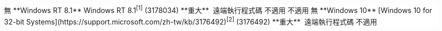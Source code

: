 </td>
<td style="border:1px solid black;">
無

</td>
</tr>
<tr>
<td style="border:1px solid black;" colspan="5">
**Windows RT 8.1**

</td>
</tr>
<tr>
<td style="border:1px solid black;">
Windows RT 8.1<sup>[1]</sup>
(3178034)

</td>
<td style="border:1px solid black;">
**重大**   
遠端執行程式碼

</td>
<td style="border:1px solid black;">
不適用

</td>
<td style="border:1px solid black;">
不適用

</td>
<td style="border:1px solid black;">
無

</td>
</tr>
<tr>
<td style="border:1px solid black;" colspan="5">
**Windows 10**

</td>
</tr>
<tr>
<td style="border:1px solid black;">
[Windows 10 for 32-bit Systems](https://support.microsoft.com/zh-tw/kb/3176492)<sup>[2]</sup>
(3176492)

</td>
<td style="border:1px solid black;">
**重大**   
遠端執行程式碼

</td>
<td style="border:1px solid black;">
不適用
